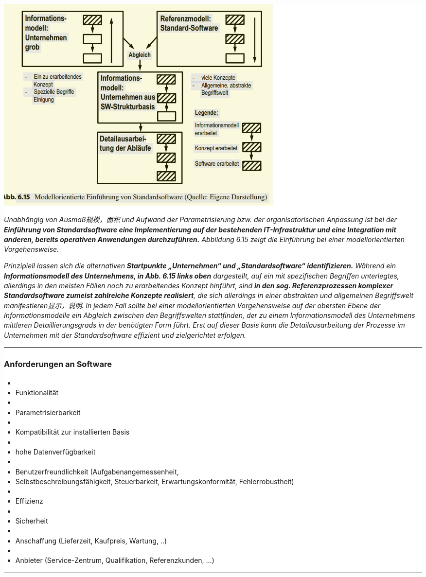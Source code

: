 ![](2.png)

_Unabhängig von Ausmaß规模，面积 und Aufwand der Parametrisierung bzw. der organisatorischen Anpassung ist bei der **Einführung von Standardsoftware eine Implementierung auf der bestehenden IT-Infrastruktur und eine Integration mit anderen, bereits operativen Anwendungen durchzuführen.** Abbildung 6.15 zeigt die Einführung bei einer modellorientierten Vorgehensweise._

_Prinzipiell lassen sich die alternativen **Startpunkte „Unternehmen“ und „Standardsoftware“ identifizieren.** Während ein **Informationsmodell des Unternehmens, in Abb. 6.15 links oben** dargestellt, auf ein mit spezifischen Begriffen unterlegtes, allerdings in den
meisten Fällen noch zu erarbeitendes Konzept hinführt, sind **in den sog. Referenzprozessen komplexer Standardsoftware zumeist zahlreiche Konzepte realisiert**, die sich allerdings in einer abstrakten und allgemeinen Begriffswelt manifestieren显示，说明. In jedem Fall sollte bei einer modellorientierten  Vorgehensweise auf der obersten Ebene der Informationsmodelle ein Abgleich zwischen den Begriffswelten stattfinden, der zu einem Informationsmodell des
Unternehmens mittleren Detaillierungsgrads in der benötigten Form führt. Erst auf dieser Basis kann die Detailausarbeitung der Prozesse im Unternehmen mit der Standardsoftware effizient und zielgerichtet erfolgen._

---
### Anforderungen an Software
* 
* Funktionalität
* 
* Parametrisierbarkeit
* 
* Kompatibilität zur installierten Basis
* 
* hohe Datenverfügbarkeit
* 
* Benutzerfreundlichkeit (Aufgabenangemessenheit,
* Selbstbeschreibungsfähigkeit, Steuerbarkeit, Erwartungskonformität, Fehlerrobustheit)
* 
* Effizienz
* 
* Sicherheit
* 
* Anschaffung (Lieferzeit, Kaufpreis, Wartung, ..)
* 
* Anbieter (Service-Zentrum, Qualifikation, Referenzkunden, ...)

---